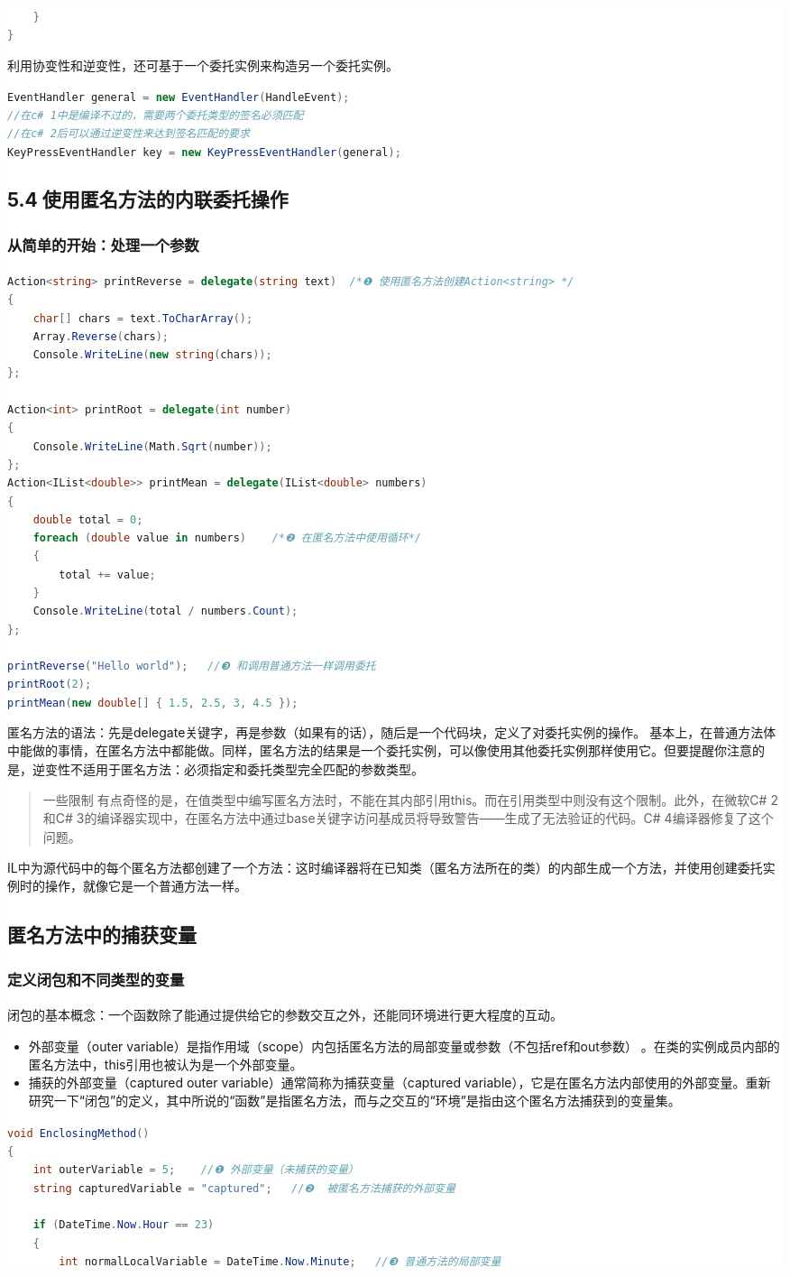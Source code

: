 ```c#
    }
}
```
利用协变性和逆变性，还可基于一个委托实例来构造另一个委托实例。
```c#
EventHandler general = new EventHandler(HandleEvent);
//在c# 1中是编译不过的，需要两个委托类型的签名必须匹配
//在c# 2后可以通过逆变性来达到签名匹配的要求
KeyPressEventHandler key = new KeyPressEventHandler(general);
```
## 5.4 使用匿名方法的内联委托操作
### 从简单的开始：处理一个参数
```c#
Action<string> printReverse = delegate(string text)  /*❶ 使用匿名方法创建Action<string> */
{
    char[] chars = text.ToCharArray();
    Array.Reverse(chars);
    Console.WriteLine(new string(chars));
};

Action<int> printRoot = delegate(int number)
{
    Console.WriteLine(Math.Sqrt(number));
};
Action<IList<double>> printMean = delegate(IList<double> numbers)
{
    double total = 0;
    foreach (double value in numbers)    /*❷ 在匿名方法中使用循环*/
    {
        total += value;
    }
    Console.WriteLine(total / numbers.Count);
};

printReverse("Hello world");   //❸ 和调用普通方法一样调用委托
printRoot(2);
printMean(new double[] { 1.5, 2.5, 3, 4.5 });
```
匿名方法的语法：先是delegate关键字，再是参数（如果有的话），随后是一个代码块，定义了对委托实例的操作。
基本上，在普通方法体中能做的事情，在匿名方法中都能做。同样，匿名方法的结果是一个委托实例，可以像使用其他委托实例那样使用它。但要提醒你注意的是，逆变性不适用于匿名方法：必须指定和委托类型完全匹配的参数类型。
> 一些限制
> 有点奇怪的是，在值类型中编写匿名方法时，不能在其内部引用this。而在引用类型中则没有这个限制。此外，在微软C# 2和C# 3的编译器实现中，在匿名方法中通过base关键字访问基成员将导致警告——生成了无法验证的代码。C# 4编译器修复了这个问题。

IL中为源代码中的每个匿名方法都创建了一个方法：这时编译器将在已知类（匿名方法所在的类）的内部生成一个方法，并使用创建委托实例时的操作，就像它是一个普通方法一样。
## 匿名方法中的捕获变量
### 定义闭包和不同类型的变量
闭包的基本概念：一个函数除了能通过提供给它的参数交互之外，还能同环境进行更大程度的互动。
* 外部变量（outer variable）是指作用域（scope）内包括匿名方法的局部变量或参数（不包括ref和out参数） 。在类的实例成员内部的匿名方法中，this引用也被认为是一个外部变量。
* 捕获的外部变量（captured outer variable）通常简称为捕获变量（captured variable），它是在匿名方法内部使用的外部变量。重新研究一下“闭包”的定义，其中所说的“函数”是指匿名方法，而与之交互的“环境”是指由这个匿名方法捕获到的变量集。
```c#
void EnclosingMethod()
{
    int outerVariable = 5;    //❶ 外部变量（未捕获的变量）
    string capturedVariable = "captured";   //❷  被匿名方法捕获的外部变量

    if (DateTime.Now.Hour == 23)
    {
        int normalLocalVariable = DateTime.Now.Minute;   //❸ 普通方法的局部变量 
```